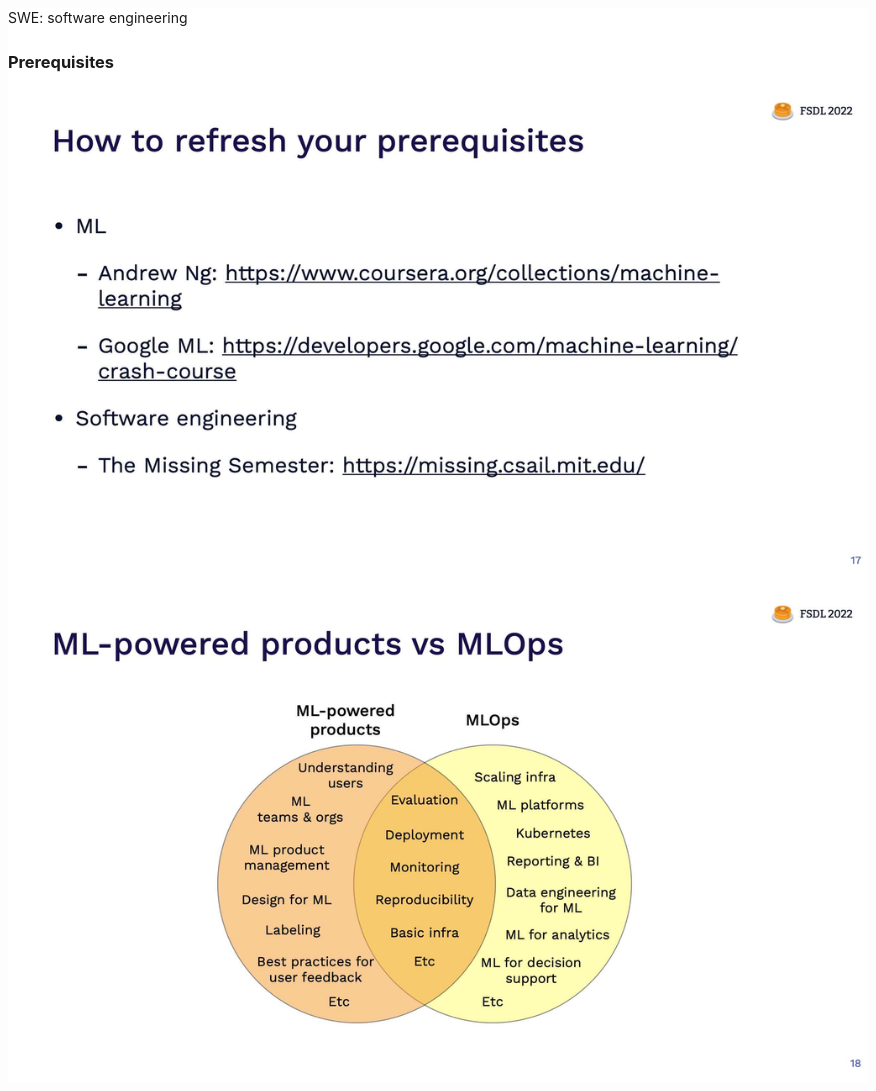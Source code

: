 SWE: software engineering

### Prerequisites 

![IMG_00017](imgs/01-intro/IMG_00017.jpg)

![IMG_00018](imgs/01-intro/IMG_00018.jpg)
